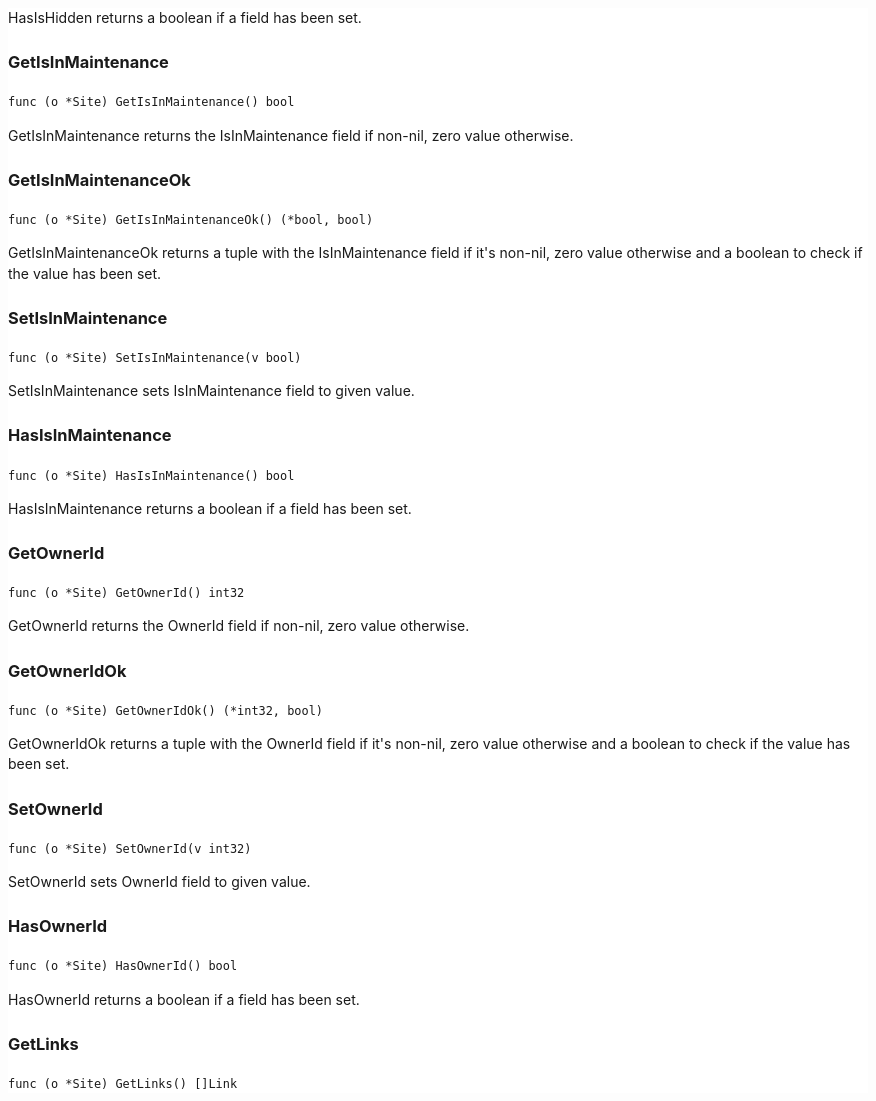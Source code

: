 HasIsHidden returns a boolean if a field has been set.

### GetIsInMaintenance

`func (o *Site) GetIsInMaintenance() bool`

GetIsInMaintenance returns the IsInMaintenance field if non-nil, zero value otherwise.

### GetIsInMaintenanceOk

`func (o *Site) GetIsInMaintenanceOk() (*bool, bool)`

GetIsInMaintenanceOk returns a tuple with the IsInMaintenance field if it's non-nil, zero value otherwise
and a boolean to check if the value has been set.

### SetIsInMaintenance

`func (o *Site) SetIsInMaintenance(v bool)`

SetIsInMaintenance sets IsInMaintenance field to given value.

### HasIsInMaintenance

`func (o *Site) HasIsInMaintenance() bool`

HasIsInMaintenance returns a boolean if a field has been set.

### GetOwnerId

`func (o *Site) GetOwnerId() int32`

GetOwnerId returns the OwnerId field if non-nil, zero value otherwise.

### GetOwnerIdOk

`func (o *Site) GetOwnerIdOk() (*int32, bool)`

GetOwnerIdOk returns a tuple with the OwnerId field if it's non-nil, zero value otherwise
and a boolean to check if the value has been set.

### SetOwnerId

`func (o *Site) SetOwnerId(v int32)`

SetOwnerId sets OwnerId field to given value.

### HasOwnerId

`func (o *Site) HasOwnerId() bool`

HasOwnerId returns a boolean if a field has been set.

### GetLinks

`func (o *Site) GetLinks() []Link`
